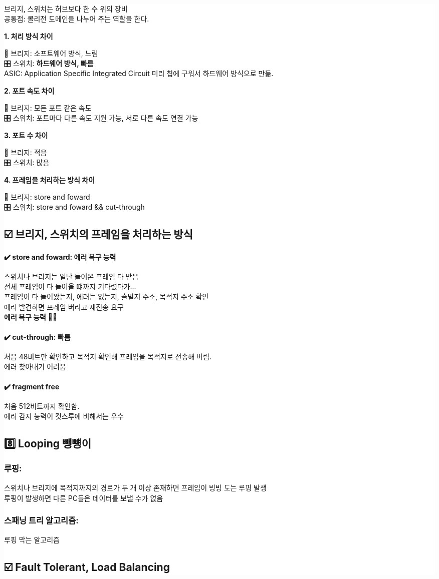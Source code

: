 브리지, 스위치는 허브보다 한 수 위의 장비 <br>
공통점: 콜리전 도메인을 나누어 주는 역할을 한다. <br>

**1. 처리 방식 차이** <br>

🌉 브리지: 소프트웨어 방식, 느림 <br>
🎛️ 스위치: **하드웨어 방식, 빠름** <br>
ASIC: Application Specific Integrated Circuit 미리 칩에 구워서 하드웨어 방식으로 만듦. <br>

**2. 포트 속도 차이** <br>

🌉 브리지: 모든 포트 같은 속도 <br>
🎛️ 스위치: 포트마다 다른 속도 지원 가능, 서로 다른 속도 연결 가능 <br>

**3. 포트 수 차이** <br>

🌉 브리지: 적음 <br>
🎛️ 스위치: 많음 <br>

**4. 프레임을 처리하는 방식 차이** <br>

🌉 브리지: store and foward <br>
🎛️ 스위치: store and foward && cut-through <br>

## ☑️ 브리지, 스위치의 프레임을 처리하는 방식

#### ✔️ store and foward: 에러 복구 능력

스위치나 브리지는 일단 들어온 프레임 다 받음 <br>
전체 프레임이 다 들어올 떄까지 기다렸다가... <br>
프레임이 다 들어왔는지, 에러는 없는지, 출발지 주소, 목적지 주소 확인 <br>
에러 발견하면 프레임 버리고 재전송 요구 <br>
**에러 복구 능력** 👍🏻 <br>

#### ✔️ cut-through: 빠름

처음 48비트만 확인하고 목적지 확인해 프레임을 목적지로 전송해 버림. <br>
에러 찾아내기 어려움 <br>

#### ✔️ fragment free

처음 512비트까지 확인함. <br>
에러 감지 능력이 컷스루에 비해서는 우수 <br>

## 8️⃣ Looping 뺑뻉이

### 루핑:

스위치나 브리지에 목적지까지의 경로가 두 개 이상 존재하면 프레임이 빙빙 도는 루핑 발생 <br>
루핑이 발생하면 다른 PC들은 데이터를 보낼 수가 없음 <br>

### 스패닝 트리 알고리즘:

루핑 막는 알고리즘 <br>

## ☑️ Fault Tolerant, Load Balancing
